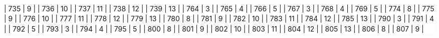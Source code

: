 | 735          | 9                            |
| 736          | 10                           |
| 737          | 11                           |
| 738          | 12                           |
| 739          | 13                           |
| 764          | 3                            |
| 765          | 4                            |
| 766          | 5                            |
| 767          | 3                            |
| 768          | 4                            |
| 769          | 5                            |
| 774          | 8                            |
| 775          | 9                            |
| 776          | 10                           |
| 777          | 11                           |
| 778          | 12                           |
| 779          | 13                           |
| 780          | 8                            |
| 781          | 9                            |
| 782          | 10                           |
| 783          | 11                           |
| 784          | 12                           |
| 785          | 13                           |
| 790          | 3                            |
| 791          | 4                            |
| 792          | 5                            |
| 793          | 3                            |
| 794          | 4                            |
| 795          | 5                            |
| 800          | 8                            |
| 801          | 9                            |
| 802          | 10                           |
| 803          | 11                           |
| 804          | 12                           |
| 805          | 13                           |
| 806          | 8                            |
| 807          | 9                            |